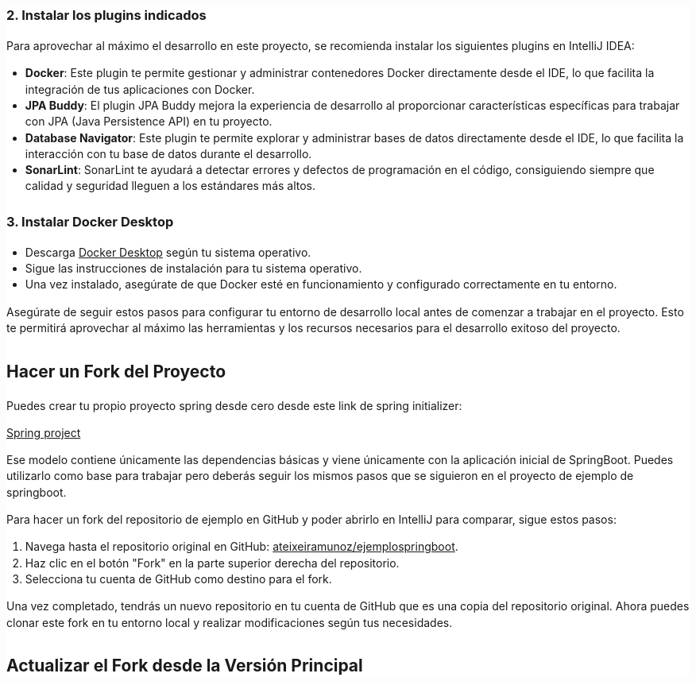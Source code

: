 ### 2. Instalar los plugins indicados

Para aprovechar al máximo el desarrollo en este proyecto, se recomienda instalar los siguientes plugins en IntelliJ IDEA:

- **Docker**: Este plugin te permite gestionar y administrar contenedores Docker directamente desde el IDE, lo que facilita la integración de tus aplicaciones con Docker.
- **JPA Buddy**: El plugin JPA Buddy mejora la experiencia de desarrollo al proporcionar características específicas para trabajar con JPA (Java Persistence API) en tu proyecto.
- **Database Navigator**: Este plugin te permite explorar y administrar bases de datos directamente desde el IDE, lo que facilita la interacción con tu base de datos durante el desarrollo.
- **SonarLint**: SonarLint te ayudará a detectar errores y defectos de programación en el código, consiguiendo siempre que calidad y seguridad lleguen a los estándares más altos.

### 3. Instalar Docker Desktop

- Descarga [Docker Desktop](https://www.docker.com/products/docker-desktop) según tu sistema operativo.
- Sigue las instrucciones de instalación para tu sistema operativo.
- Una vez instalado, asegúrate de que Docker esté en funcionamiento y configurado correctamente en tu entorno.

Asegúrate de seguir estos pasos para configurar tu entorno de desarrollo local antes de comenzar a trabajar en el proyecto. Esto te permitirá aprovechar al máximo las herramientas y los recursos necesarios para el desarrollo exitoso del proyecto.


## Hacer un Fork del Proyecto

Puedes crear tu propio proyecto spring desde cero desde este link de spring initializer: 

[Spring project](https://start.spring.io/#!type=maven-project&language=java&platformVersion=3.0.7&packaging=jar&jvmVersion=20&groupId=com.eoi&artifactId=springboot&name=springboot&description=Proyecto%20Gu%C3%ADa%20de%20Springboot&packageName=com.eoi.springboot&dependencies=devtools,lombok,configuration-processor,web)

Ese modelo contiene únicamente las dependencias básicas y viene únicamente con la aplicación inicial de SpringBoot.  Puedes utilizarlo como base para trabajar pero deberás seguir los mismos pasos que se siguieron en el proyecto de ejemplo de springboot.



Para hacer un fork del repositorio de ejemplo en GitHub y poder abrirlo en IntelliJ para comparar, sigue estos pasos:

1. Navega hasta el repositorio original en GitHub: [ateixeiramunoz/ejemplospringboot](https://github.com/ateixeiramunoz/ejemplospringboot).
2. Haz clic en el botón "Fork" en la parte superior derecha del repositorio.
3. Selecciona tu cuenta de GitHub como destino para el fork.

Una vez completado, tendrás un nuevo repositorio en tu cuenta de GitHub que es una copia del repositorio original. Ahora puedes clonar este fork en tu entorno local y realizar modificaciones según tus necesidades.

## Actualizar el Fork desde la Versión Principal

